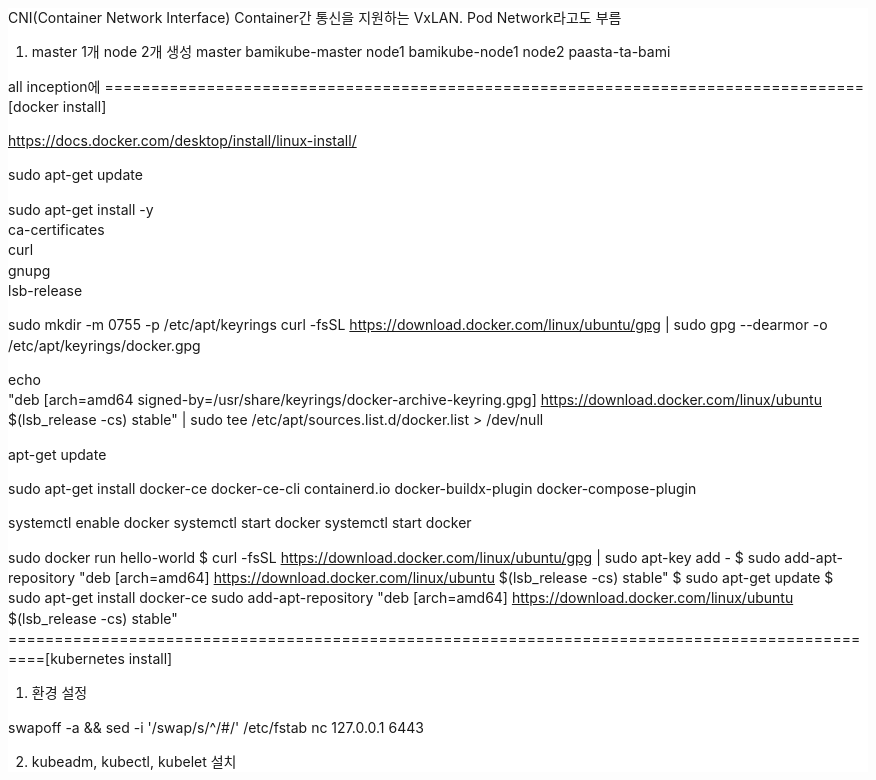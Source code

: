 CNI(Container Network Interface)
	Container간 통신을 지원하는 VxLAN. Pod Network라고도 부름


1. master 1개 node 2개 생성
   master bamikube-master
   node1  bamikube-node1
   node2  paasta-ta-bami

all inception에  ================================================================================== [docker install] 
	
https://docs.docker.com/desktop/install/linux-install/
	
sudo apt-get update
 	
sudo apt-get install -y \
ca-certificates \
curl \
gnupg \
lsb-release

sudo mkdir -m 0755 -p /etc/apt/keyrings
curl -fsSL https://download.docker.com/linux/ubuntu/gpg | sudo gpg --dearmor -o /etc/apt/keyrings/docker.gpg

echo \
"deb [arch=amd64 signed-by=/usr/share/keyrings/docker-archive-keyring.gpg] https://download.docker.com/linux/ubuntu \
$(lsb_release -cs) stable" | sudo tee /etc/apt/sources.list.d/docker.list > /dev/null

apt-get update

sudo apt-get install docker-ce docker-ce-cli containerd.io docker-buildx-plugin docker-compose-plugin


systemctl enable docker
systemctl start docker
systemctl start docker

sudo docker run hello-world
$ curl -fsSL https://download.docker.com/linux/ubuntu/gpg | sudo apt-key add -
$ sudo add-apt-repository "deb [arch=amd64] https://download.docker.com/linux/ubuntu $(lsb_release -cs) stable"
$ sudo apt-get update
$ sudo apt-get install docker-ce
sudo add-apt-repository "deb [arch=amd64] https://download.docker.com/linux/ubuntu $(lsb_release -cs) stable"
================================================================================================[kubernetes install]

1) 환경 설정

swapoff -a && sed -i '/swap/s/^/#/' /etc/fstab
nc 127.0.0.1 6443
	

2) kubeadm, kubectl, kubelet 설치
